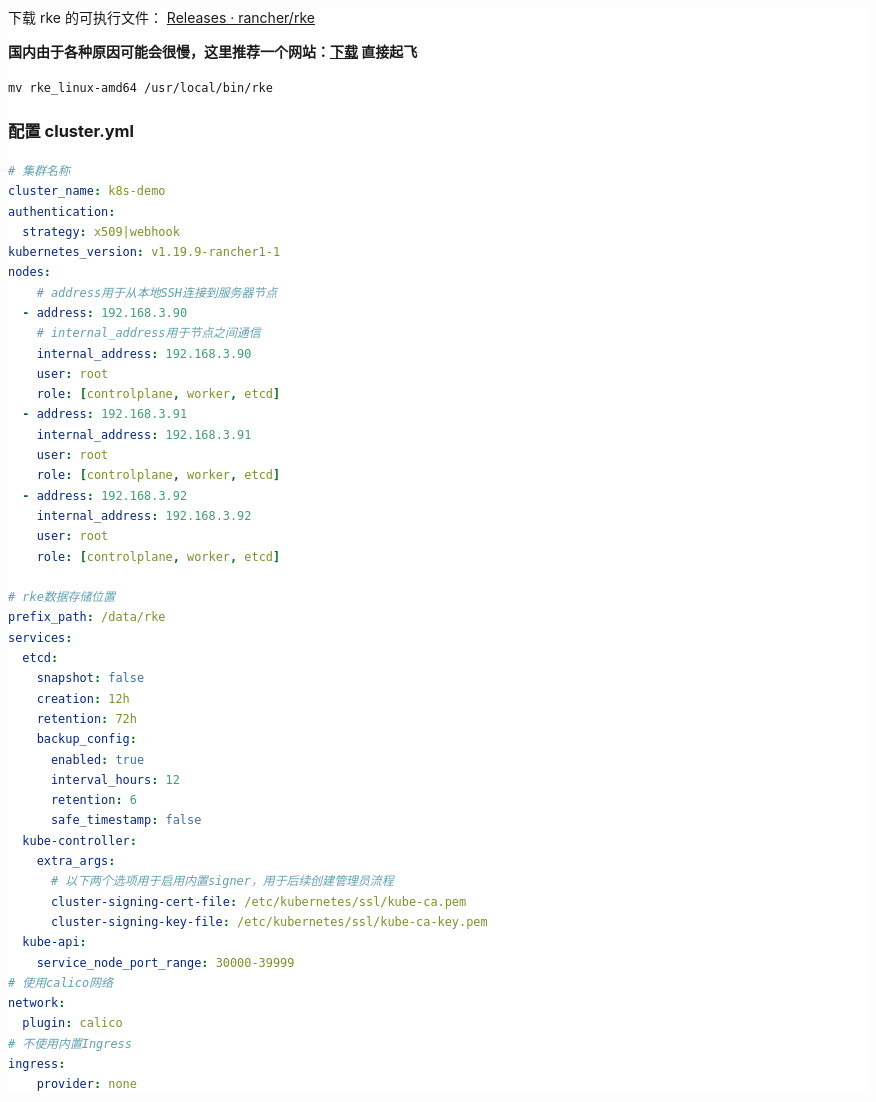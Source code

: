 下载 rke 的可执行文件： [Releases · rancher/rke](https://link.zhihu.com/?target=http%3A//github.com/rancher/rke/releases)

**国内由于各种原因可能会很慢，这里推荐一个网站：[下载](https://link.zhihu.com/?target=https%3A//d.serctl.com/) 直接起飞**

```
mv rke_linux-amd64 /usr/local/bin/rke
```



### 配置 cluster.yml

```yml
# 集群名称
cluster_name: k8s-demo
authentication:
  strategy: x509|webhook
kubernetes_version: v1.19.9-rancher1-1
nodes:
    # address用于从本地SSH连接到服务器节点
  - address: 192.168.3.90
    # internal_address用于节点之间通信
    internal_address: 192.168.3.90
    user: root
    role: [controlplane, worker, etcd]
  - address: 192.168.3.91
    internal_address: 192.168.3.91
    user: root
    role: [controlplane, worker, etcd]
  - address: 192.168.3.92
    internal_address: 192.168.3.92
    user: root
    role: [controlplane, worker, etcd]
    
# rke数据存储位置
prefix_path: /data/rke
services:
  etcd:
    snapshot: false
    creation: 12h
    retention: 72h
    backup_config:
      enabled: true
      interval_hours: 12
      retention: 6
      safe_timestamp: false
  kube-controller:
    extra_args:
      # 以下两个选项用于启用内置signer，用于后续创建管理员流程
      cluster-signing-cert-file: /etc/kubernetes/ssl/kube-ca.pem
      cluster-signing-key-file: /etc/kubernetes/ssl/kube-ca-key.pem
  kube-api:
    service_node_port_range: 30000-39999
# 使用calico网络
network:
  plugin: calico
# 不使用内置Ingress
ingress:
    provider: none
```
